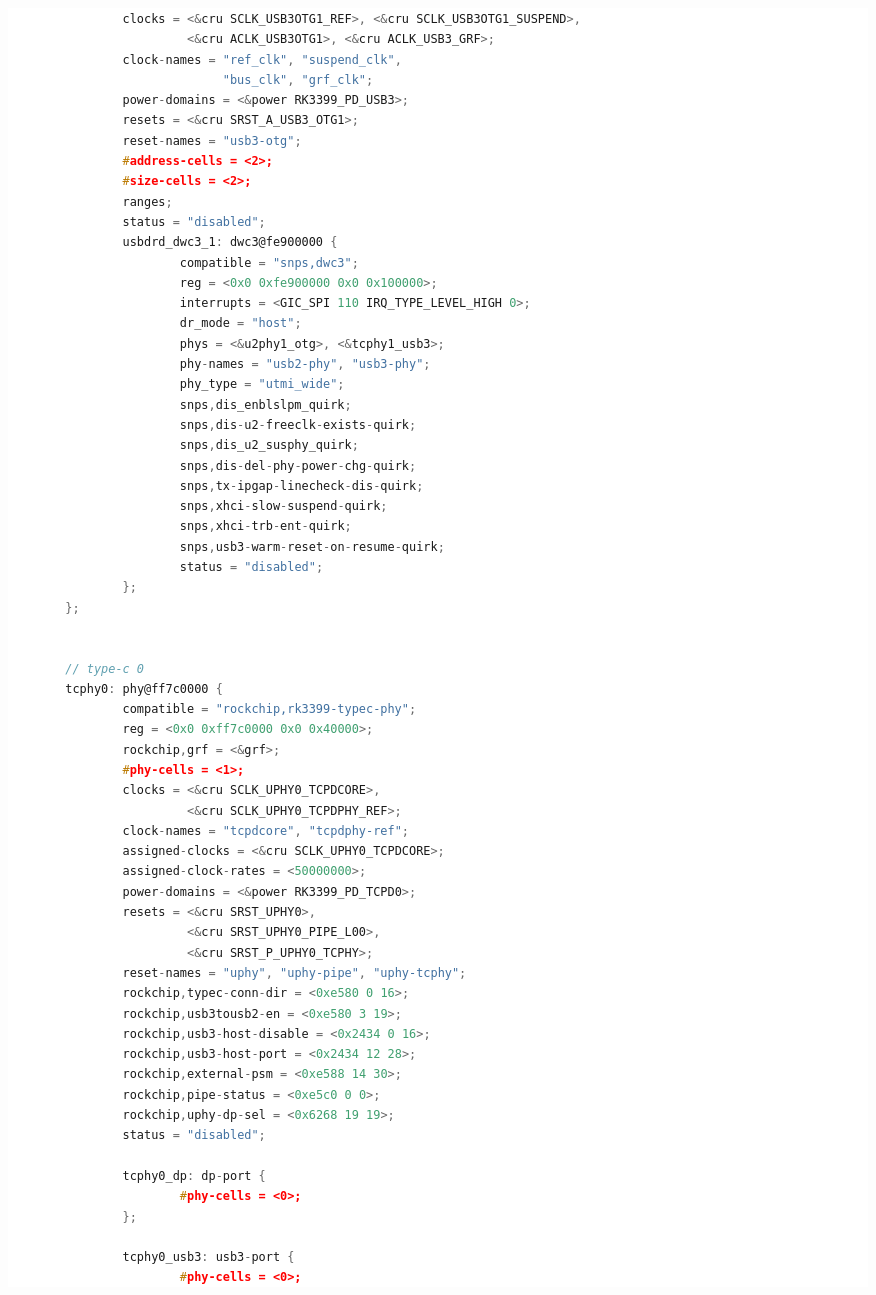 ```c
                clocks = <&cru SCLK_USB3OTG1_REF>, <&cru SCLK_USB3OTG1_SUSPEND>,
                         <&cru ACLK_USB3OTG1>, <&cru ACLK_USB3_GRF>;
                clock-names = "ref_clk", "suspend_clk",
                              "bus_clk", "grf_clk";
                power-domains = <&power RK3399_PD_USB3>;
                resets = <&cru SRST_A_USB3_OTG1>;
                reset-names = "usb3-otg";
                #address-cells = <2>;
                #size-cells = <2>;
                ranges;
                status = "disabled";
                usbdrd_dwc3_1: dwc3@fe900000 {
                        compatible = "snps,dwc3";
                        reg = <0x0 0xfe900000 0x0 0x100000>;
                        interrupts = <GIC_SPI 110 IRQ_TYPE_LEVEL_HIGH 0>;
                        dr_mode = "host";
                        phys = <&u2phy1_otg>, <&tcphy1_usb3>;
                        phy-names = "usb2-phy", "usb3-phy";
                        phy_type = "utmi_wide";
                        snps,dis_enblslpm_quirk;
                        snps,dis-u2-freeclk-exists-quirk;
                        snps,dis_u2_susphy_quirk;
                        snps,dis-del-phy-power-chg-quirk;
                        snps,tx-ipgap-linecheck-dis-quirk;
                        snps,xhci-slow-suspend-quirk;
                        snps,xhci-trb-ent-quirk;
                        snps,usb3-warm-reset-on-resume-quirk;
                        status = "disabled";
                };
        };


        // type-c 0
        tcphy0: phy@ff7c0000 {
                compatible = "rockchip,rk3399-typec-phy";
                reg = <0x0 0xff7c0000 0x0 0x40000>;
                rockchip,grf = <&grf>;
                #phy-cells = <1>;
                clocks = <&cru SCLK_UPHY0_TCPDCORE>,
                         <&cru SCLK_UPHY0_TCPDPHY_REF>;
                clock-names = "tcpdcore", "tcpdphy-ref";
                assigned-clocks = <&cru SCLK_UPHY0_TCPDCORE>;
                assigned-clock-rates = <50000000>;
                power-domains = <&power RK3399_PD_TCPD0>;
                resets = <&cru SRST_UPHY0>,
                         <&cru SRST_UPHY0_PIPE_L00>,
                         <&cru SRST_P_UPHY0_TCPHY>;
                reset-names = "uphy", "uphy-pipe", "uphy-tcphy";
                rockchip,typec-conn-dir = <0xe580 0 16>;
                rockchip,usb3tousb2-en = <0xe580 3 19>;
                rockchip,usb3-host-disable = <0x2434 0 16>;
                rockchip,usb3-host-port = <0x2434 12 28>;
                rockchip,external-psm = <0xe588 14 30>;
                rockchip,pipe-status = <0xe5c0 0 0>;
                rockchip,uphy-dp-sel = <0x6268 19 19>;
                status = "disabled";

                tcphy0_dp: dp-port {
                        #phy-cells = <0>;
                };

                tcphy0_usb3: usb3-port {
                        #phy-cells = <0>;
```